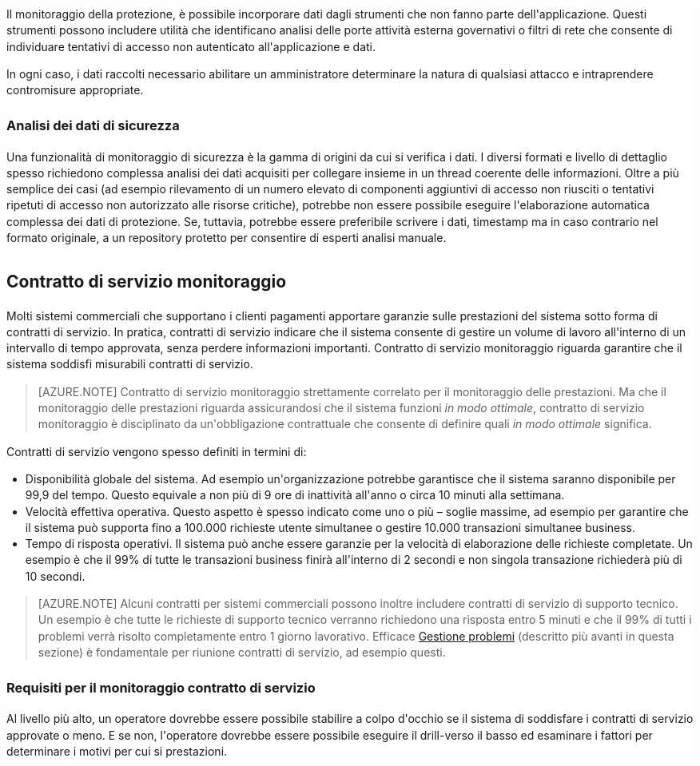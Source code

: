 Il monitoraggio della protezione, è possibile incorporare dati dagli strumenti che non fanno parte dell'applicazione. Questi strumenti possono includere utilità che identificano analisi delle porte attività esterna governativi o filtri di rete che consente di individuare tentativi di accesso non autenticato all'applicazione e dati.

In ogni caso, i dati raccolti necessario abilitare un amministratore determinare la natura di qualsiasi attacco e intraprendere contromisure appropriate.

### <a name="analyzing-security-data"></a>Analisi dei dati di sicurezza
Una funzionalità di monitoraggio di sicurezza è la gamma di origini da cui si verifica i dati. I diversi formati e livello di dettaglio spesso richiedono complessa analisi dei dati acquisiti per collegare insieme in un thread coerente delle informazioni. Oltre a più semplice dei casi (ad esempio rilevamento di un numero elevato di componenti aggiuntivi di accesso non riusciti o tentativi ripetuti di accesso non autorizzato alle risorse critiche), potrebbe non essere possibile eseguire l'elaborazione automatica complessa dei dati di protezione. Se, tuttavia, potrebbe essere preferibile scrivere i dati, timestamp ma in caso contrario nel formato originale, a un repository protetto per consentire di esperti analisi manuale.

<a name="SLA-monitoring"></a>

## <a name="sla-monitoring"></a>Contratto di servizio monitoraggio
Molti sistemi commerciali che supportano i clienti pagamenti apportare garanzie sulle prestazioni del sistema sotto forma di contratti di servizio. In pratica, contratti di servizio indicare che il sistema consente di gestire un volume di lavoro all'interno di un intervallo di tempo approvata, senza perdere informazioni importanti. Contratto di servizio monitoraggio riguarda garantire che il sistema soddisfi misurabili contratti di servizio.

> [AZURE.NOTE] Contratto di servizio monitoraggio strettamente correlato per il monitoraggio delle prestazioni. Ma che il monitoraggio delle prestazioni riguarda assicurandosi che il sistema funzioni _in modo ottimale_, contratto di servizio monitoraggio è disciplinato da un'obbligazione contrattuale che consente di definire quali _in modo ottimale_ significa.

Contratti di servizio vengono spesso definiti in termini di:

- Disponibilità globale del sistema. Ad esempio un'organizzazione potrebbe garantisce che il sistema saranno disponibile per 99,9 del tempo. Questo equivale a non più di 9 ore di inattività all'anno o circa 10 minuti alla settimana.
- Velocità effettiva operativa. Questo aspetto è spesso indicato come uno o più – soglie massime, ad esempio per garantire che il sistema può supporta fino a 100.000 richieste utente simultanee o gestire 10.000 transazioni simultanee business.
- Tempo di risposta operativi. Il sistema può anche essere garanzie per la velocità di elaborazione delle richieste completate. Un esempio è che il 99% di tutte le transazioni business finirà all'interno di 2 secondi e non singola transazione richiederà più di 10 secondi.

> [AZURE.NOTE] Alcuni contratti per sistemi commerciali possono inoltre includere contratti di servizio di supporto tecnico. Un esempio è che tutte le richieste di supporto tecnico verranno richiedono una risposta entro 5 minuti e che il 99% di tutti i problemi verrà risolto completamente entro 1 giorno lavorativo. Efficace [Gestione problemi](#issue-tracking) (descritto più avanti in questa sezione) è fondamentale per riunione contratti di servizio, ad esempio questi.

### <a name="requirements-for-sla-monitoring"></a>Requisiti per il monitoraggio contratto di servizio
Al livello più alto, un operatore dovrebbe essere possibile stabilire a colpo d'occhio se il sistema di soddisfare i contratti di servizio approvate o meno. E se non, l'operatore dovrebbe essere possibile eseguire il drill-verso il basso ed esaminare i fattori per determinare i motivi per cui si prestazioni.
